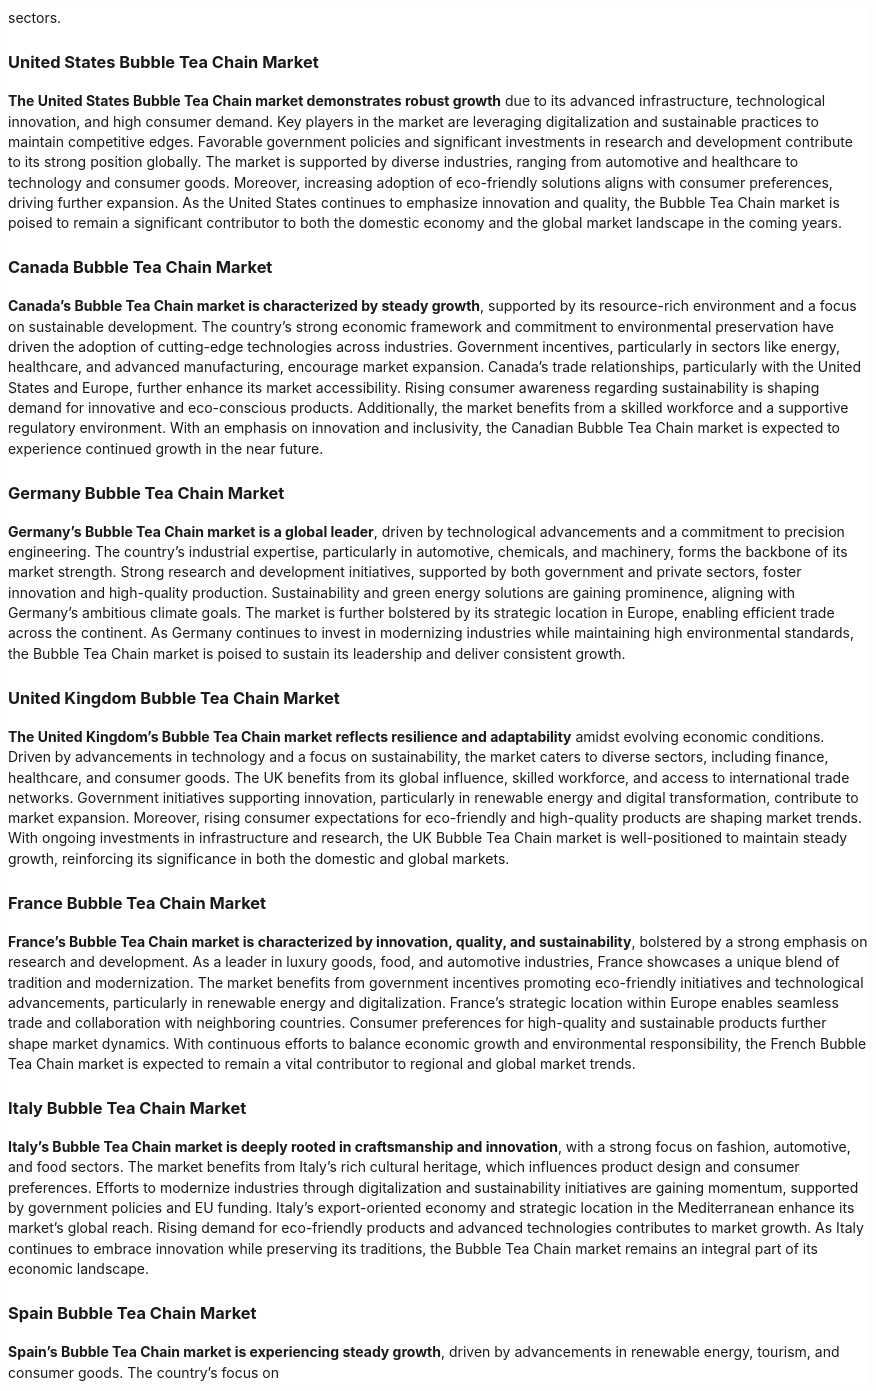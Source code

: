 sectors.</span></em></p></blockquote><h3><strong>United States Bubble Tea Chain Market</strong></h3><p><strong>The United States Bubble Tea Chain market demonstrates robust growth</strong> due to its advanced infrastructure, technological innovation, and high consumer demand. Key players in the market are leveraging digitalization and sustainable practices to maintain competitive edges. Favorable government policies and significant investments in research and development contribute to its strong position globally. The market is supported by diverse industries, ranging from automotive and healthcare to technology and consumer goods. Moreover, increasing adoption of eco-friendly solutions aligns with consumer preferences, driving further expansion. As the United States continues to emphasize innovation and quality, the Bubble Tea Chain market is poised to remain a significant contributor to both the domestic economy and the global market landscape in the coming years.</p><h3><strong>Canada Bubble Tea Chain Market</strong></h3><p><strong>Canada&rsquo;s Bubble Tea Chain market is characterized by steady growth</strong>, supported by its resource-rich environment and a focus on sustainable development. The country&rsquo;s strong economic framework and commitment to environmental preservation have driven the adoption of cutting-edge technologies across industries. Government incentives, particularly in sectors like energy, healthcare, and advanced manufacturing, encourage market expansion. Canada&rsquo;s trade relationships, particularly with the United States and Europe, further enhance its market accessibility. Rising consumer awareness regarding sustainability is shaping demand for innovative and eco-conscious products. Additionally, the market benefits from a skilled workforce and a supportive regulatory environment. With an emphasis on innovation and inclusivity, the Canadian Bubble Tea Chain market is expected to experience continued growth in the near future.</p><h3><strong>Germany Bubble Tea Chain Market</strong></h3><p><strong>Germany&rsquo;s Bubble Tea Chain market is a global leader</strong>, driven by technological advancements and a commitment to precision engineering. The country&rsquo;s industrial expertise, particularly in automotive, chemicals, and machinery, forms the backbone of its market strength. Strong research and development initiatives, supported by both government and private sectors, foster innovation and high-quality production. Sustainability and green energy solutions are gaining prominence, aligning with Germany&rsquo;s ambitious climate goals. The market is further bolstered by its strategic location in Europe, enabling efficient trade across the continent. As Germany continues to invest in modernizing industries while maintaining high environmental standards, the Bubble Tea Chain market is poised to sustain its leadership and deliver consistent growth.</p><h3><strong>United Kingdom Bubble Tea Chain Market</strong></h3><p><strong>The United Kingdom&rsquo;s Bubble Tea Chain market reflects resilience and adaptability</strong> amidst evolving economic conditions. Driven by advancements in technology and a focus on sustainability, the market caters to diverse sectors, including finance, healthcare, and consumer goods. The UK benefits from its global influence, skilled workforce, and access to international trade networks. Government initiatives supporting innovation, particularly in renewable energy and digital transformation, contribute to market expansion. Moreover, rising consumer expectations for eco-friendly and high-quality products are shaping market trends. With ongoing investments in infrastructure and research, the UK Bubble Tea Chain market is well-positioned to maintain steady growth, reinforcing its significance in both the domestic and global markets.</p><h3><strong>France Bubble Tea Chain Market</strong></h3><p><strong>France&rsquo;s Bubble Tea Chain market is characterized by innovation, quality, and sustainability</strong>, bolstered by a strong emphasis on research and development. As a leader in luxury goods, food, and automotive industries, France showcases a unique blend of tradition and modernization. The market benefits from government incentives promoting eco-friendly initiatives and technological advancements, particularly in renewable energy and digitalization. France&rsquo;s strategic location within Europe enables seamless trade and collaboration with neighboring countries. Consumer preferences for high-quality and sustainable products further shape market dynamics. With continuous efforts to balance economic growth and environmental responsibility, the French Bubble Tea Chain market is expected to remain a vital contributor to regional and global market trends.</p><h3><strong>Italy Bubble Tea Chain Market</strong></h3><p><strong>Italy&rsquo;s Bubble Tea Chain market is deeply rooted in craftsmanship and innovation</strong>, with a strong focus on fashion, automotive, and food sectors. The market benefits from Italy&rsquo;s rich cultural heritage, which influences product design and consumer preferences. Efforts to modernize industries through digitalization and sustainability initiatives are gaining momentum, supported by government policies and EU funding. Italy&rsquo;s export-oriented economy and strategic location in the Mediterranean enhance its market&rsquo;s global reach. Rising demand for eco-friendly products and advanced technologies contributes to market growth. As Italy continues to embrace innovation while preserving its traditions, the Bubble Tea Chain market remains an integral part of its economic landscape.</p><h3><strong>Spain Bubble Tea Chain Market</strong></h3><p><strong>Spain&rsquo;s Bubble Tea Chain market is experiencing steady growth</strong>, driven by advancements in renewable energy, tourism, and consumer goods. The country&rsquo;s focus on